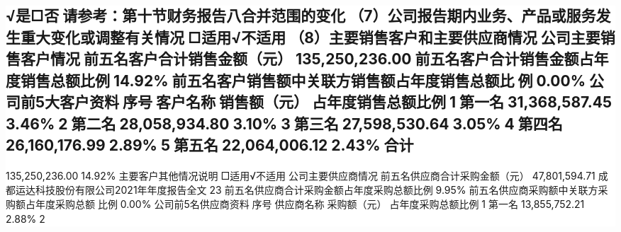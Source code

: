 √是□否
请参考：第十节财务报告八合并范围的变化
（7）公司报告期内业务、产品或服务发生重大变化或调整有关情况
□适用√不适用
（8）主要销售客户和主要供应商情况
公司主要销售客户情况
前五名客户合计销售金额（元）
135,250,236.00
前五名客户合计销售金额占年度销售总额比例
14.92%
前五名客户销售额中关联方销售额占年度销售总额比
例
0.00%
公司前5大客户资料
序号
客户名称
销售额（元）
占年度销售总额比例
1
第一名
31,368,587.45
3.46%
2
第二名
28,058,934.80
3.10%
3
第三名
27,598,530.64
3.05%
4
第四名
26,160,176.99
2.89%
5
第五名
22,064,006.12
2.43%
合计
--
135,250,236.00
14.92%
主要客户其他情况说明
□适用√不适用
公司主要供应商情况
前五名供应商合计采购金额（元）
47,801,594.71
成都运达科技股份有限公司2021年年度报告全文
23
前五名供应商合计采购金额占年度采购总额比例
9.95%
前五名供应商采购额中关联方采购额占年度采购总额
比例
0.00%
公司前5名供应商资料
序号
供应商名称
采购额（元）
占年度采购总额比例
1
第一名
13,855,752.21
2.88%
2